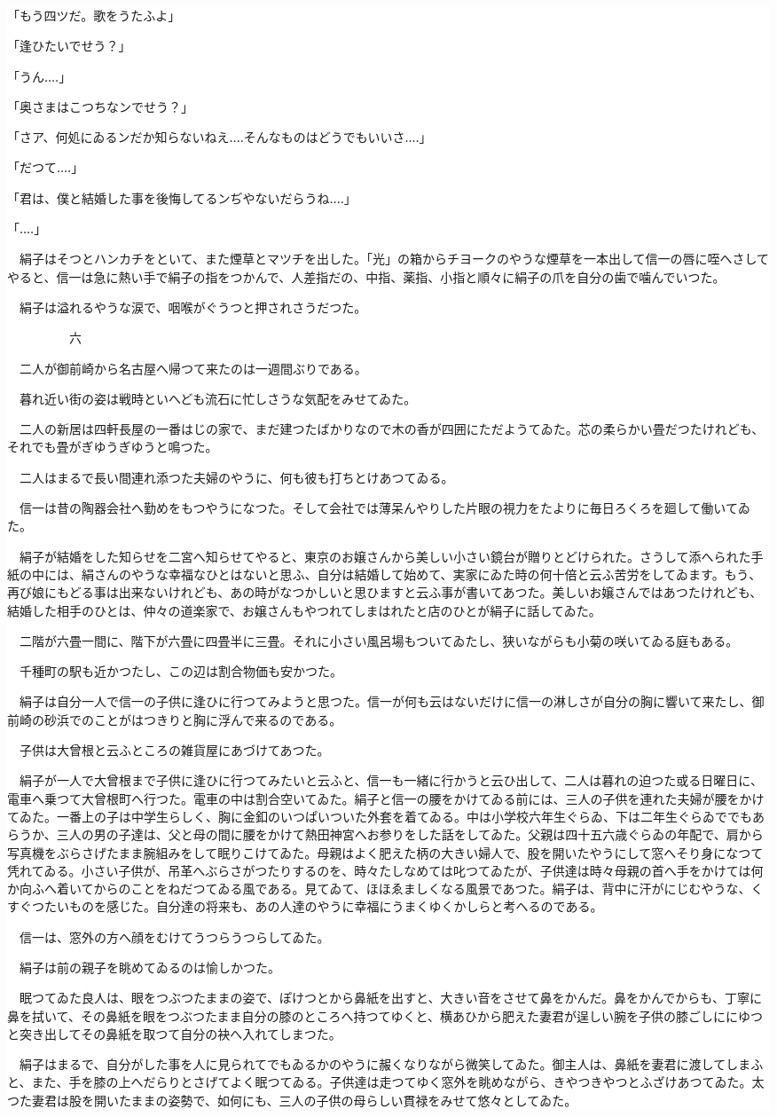 「もう四ツだ。歌をうたふよ」

「逢ひたいでせう？」

「うん‥‥」

「奥さまはこつちなンでせう？」

「さア、何処にゐるンだか知らないねえ‥‥そんなものはどうでもいいさ‥‥」

「だつて‥‥」

「君は、僕と結婚した事を後悔してるンぢやないだらうね‥‥」

「‥‥」

　絹子はそつとハンカチをといて、また煙草とマツチを出した。「光」の箱からチヨークのやうな煙草を一本出して信一の唇に咥へさしてやると、信一は急に熱い手で絹子の指をつかんで、人差指だの、中指、薬指、小指と順々に絹子の爪を自分の歯で噛んでいつた。

　絹子は溢れるやうな涙で、咽喉がぐうつと押されさうだつた。



　　　　　六



　二人が御前崎から名古屋へ帰つて来たのは一週間ぶりである。

　暮れ近い街の姿は戦時といへども流石に忙しさうな気配をみせてゐた。

　二人の新居は四軒長屋の一番はじの家で、まだ建つたばかりなので木の香が四囲にただようてゐた。芯の柔らかい畳だつたけれども、それでも畳がぎゆうぎゆうと鳴つた。

　二人はまるで長い間連れ添つた夫婦のやうに、何も彼も打ちとけあつてゐる。

　信一は昔の陶器会社へ勤めをもつやうになつた。そして会社では薄呆んやりした片眼の視力をたよりに毎日ろくろを廻して働いてゐた。

　絹子が結婚をした知らせを二宮へ知らせてやると、東京のお嬢さんから美しい小さい鏡台が贈りとどけられた。さうして添へられた手紙の中には、絹さんのやうな幸福なひとはないと思ふ、自分は結婚して始めて、実家にゐた時の何十倍と云ふ苦労をしてゐます。もう、再び娘にもどる事は出来ないけれども、あの時がなつかしいと思ひますと云ふ事が書いてあつた。美しいお嬢さんではあつたけれども、結婚した相手のひとは、仲々の道楽家で、お嬢さんもやつれてしまはれたと店のひとが絹子に話してゐた。

　二階が六畳一間に、階下が六畳に四畳半に三畳。それに小さい風呂場もついてゐたし、狭いながらも小菊の咲いてゐる庭もある。

　千種町の駅も近かつたし、この辺は割合物価も安かつた。

　絹子は自分一人で信一の子供に逢ひに行つてみようと思つた。信一が何も云はないだけに信一の淋しさが自分の胸に響いて来たし、御前崎の砂浜でのことがはつきりと胸に浮んで来るのである。

　子供は大曾根と云ふところの雑貨屋にあづけてあつた。

　絹子が一人で大曾根まで子供に逢ひに行つてみたいと云ふと、信一も一緒に行かうと云ひ出して、二人は暮れの迫つた或る日曜日に、電車へ乗つて大曾根町へ行つた。電車の中は割合空いてゐた。絹子と信一の腰をかけてゐる前には、三人の子供を連れた夫婦が腰をかけてゐた。一番上の子は中学生らしく、胸に金釦のいつぱいついた外套を着てゐる。中は小学校六年生ぐらゐ、下は二年生ぐらゐででもあらうか、三人の男の子達は、父と母の間に腰をかけて熱田神宮へお参りをした話をしてゐた。父親は四十五六歳ぐらゐの年配で、肩から写真機をぶらさげたまま腕組みをして眠りこけてゐた。母親はよく肥えた柄の大きい婦人で、股を開いたやうにして窓へそり身になつて凭れてゐる。小さい子供が、吊革へぶらさがつたりするのを、時々たしなめては叱つてゐたが、子供達は時々母親の首へ手をかけては何か向ふへ着いてからのことをねだつてゐる風である。見てゐて、ほほゑましくなる風景であつた。絹子は、背中に汗がにじむやうな、くすぐつたいものを感じた。自分達の将来も、あの人達のやうに幸福にうまくゆくかしらと考へるのである。

　信一は、窓外の方へ顔をむけてうつらうつらしてゐた。

　絹子は前の親子を眺めてゐるのは愉しかつた。

　眠つてゐた良人は、眼をつぶつたままの姿で、ぽけつとから鼻紙を出すと、大きい音をさせて鼻をかんだ。鼻をかんでからも、丁寧に鼻を拭いて、その鼻紙を眼をつぶつたまま自分の膝のところへ持つてゆくと、横あひから肥えた妻君が逞しい腕を子供の膝ごしににゆつと突き出してその鼻紙を取つて自分の袂へ入れてしまつた。

　絹子はまるで、自分がした事を人に見られてでもゐるかのやうに赧くなりながら微笑してゐた。御主人は、鼻紙を妻君に渡してしまふと、また、手を膝の上へだらりとさげてよく眠つてゐる。子供達は走つてゆく窓外を眺めながら、きやつきやつとふざけあつてゐた。太つた妻君は股を開いたままの姿勢で、如何にも、三人の子供の母らしい貫禄をみせて悠々としてゐた。

